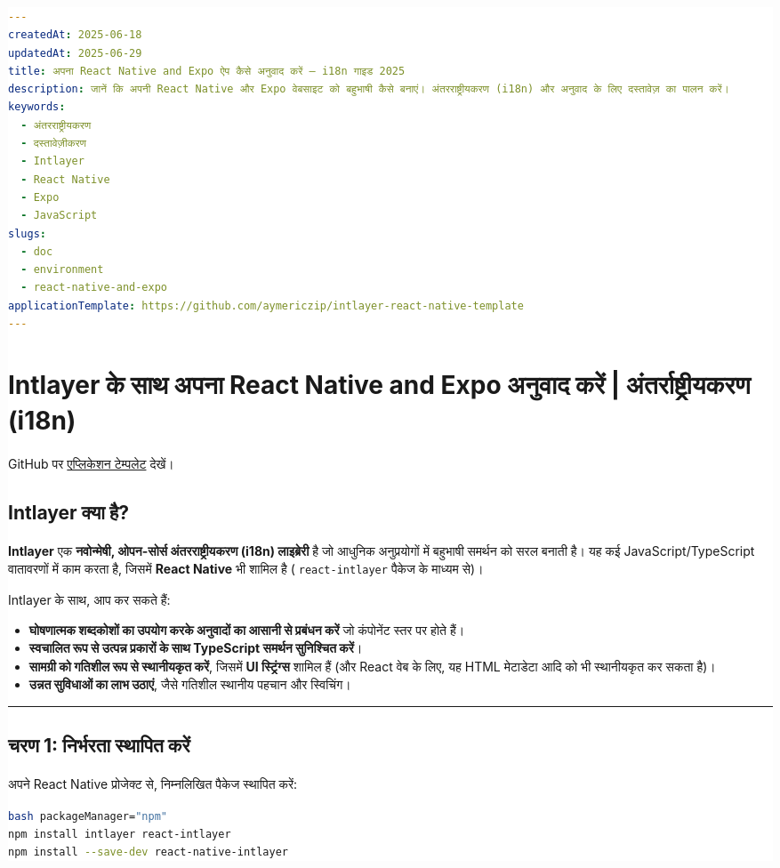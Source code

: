 ```yaml
---
createdAt: 2025-06-18
updatedAt: 2025-06-29
title: अपना React Native and Expo ऐप कैसे अनुवाद करें – i18n गाइड 2025
description: जानें कि अपनी React Native और Expo वेबसाइट को बहुभाषी कैसे बनाएं। अंतरराष्ट्रीयकरण (i18n) और अनुवाद के लिए दस्तावेज़ का पालन करें।
keywords:
  - अंतरराष्ट्रीयकरण
  - दस्तावेज़ीकरण
  - Intlayer
  - React Native
  - Expo
  - JavaScript
slugs:
  - doc
  - environment
  - react-native-and-expo
applicationTemplate: https://github.com/aymericzip/intlayer-react-native-template
---
```


# Intlayer के साथ अपना React Native and Expo अनुवाद करें | अंतर्राष्ट्रीयकरण (i18n)

GitHub पर [एप्लिकेशन टेम्पलेट](https://github.com/aymericzip/intlayer-react-native-template) देखें।

## Intlayer क्या है?

**Intlayer** एक **नवोन्मेषी, ओपन-सोर्स अंतरराष्ट्रीयकरण (i18n) लाइब्रेरी** है जो आधुनिक अनुप्रयोगों में बहुभाषी समर्थन को सरल बनाती है। यह कई JavaScript/TypeScript वातावरणों में काम करता है, जिसमें **React Native** भी शामिल है ( `react-intlayer` पैकेज के माध्यम से)।

Intlayer के साथ, आप कर सकते हैं:

- **घोषणात्मक शब्दकोशों का उपयोग करके अनुवादों का आसानी से प्रबंधन करें** जो कंपोनेंट स्तर पर होते हैं।
- **स्वचालित रूप से उत्पन्न प्रकारों के साथ TypeScript समर्थन सुनिश्चित करें**।
- **सामग्री को गतिशील रूप से स्थानीयकृत करें**, जिसमें **UI स्ट्रिंग्स** शामिल हैं (और React वेब के लिए, यह HTML मेटाडेटा आदि को भी स्थानीयकृत कर सकता है)।
- **उन्नत सुविधाओं का लाभ उठाएं**, जैसे गतिशील स्थानीय पहचान और स्विचिंग।

---

## चरण 1: निर्भरता स्थापित करें

अपने React Native प्रोजेक्ट से, निम्नलिखित पैकेज स्थापित करें:

```bash packageManager="npm"
bash packageManager="npm"
npm install intlayer react-intlayer
npm install --save-dev react-native-intlayer
```
